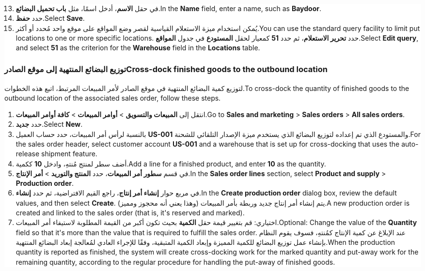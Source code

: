 13. <span data-ttu-id="4b6ea-203">في حقل **الاسم**، أدخل اسمًا، مثل **باب تحميل البضائع**.</span><span class="sxs-lookup"><span data-stu-id="4b6ea-203">In the **Name** field, enter a name, such as **Baydoor**.</span></span>
14. <span data-ttu-id="4b6ea-204">حدد **حفظ**.</span><span class="sxs-lookup"><span data-stu-id="4b6ea-204">Select **Save**.</span></span>
15. <span data-ttu-id="4b6ea-205">يُمكن استخدام ميزة الاستعلام القياسية لقصر وضع المواقع على موقع واحد مُحدد أو أكثر.</span><span class="sxs-lookup"><span data-stu-id="4b6ea-205">You can use the standard query facility to limit put locations to one or more specific locations.</span></span> <span data-ttu-id="4b6ea-206">حدد **تحرير الاستعلام**، ثم حدد **51** كمعيار لحقل **المستودع** في جدول **المواقع**.</span><span class="sxs-lookup"><span data-stu-id="4b6ea-206">Select **Edit query**, and select **51** as the criterion for the **Warehouse** field in the **Locations** table.</span></span>

### <a name="cross-dock-finished-goods-to-the-outbound-location"></a><span data-ttu-id="4b6ea-207">توزيع البضائع المنتهية إلى موقع الصادر</span><span class="sxs-lookup"><span data-stu-id="4b6ea-207">Cross-dock finished goods to the outbound location</span></span>

<span data-ttu-id="4b6ea-208">لتوزيع كمية البضائع المنتهية في موقع الصادر لأمر المبيعات المرتبط، اتبع هذه الخطوات.</span><span class="sxs-lookup"><span data-stu-id="4b6ea-208">To cross-dock the quantity of finished goods to the outbound location of the associated sales order, follow these steps.</span></span>

1. <span data-ttu-id="4b6ea-209">انتقل إلى **المبيعات والتسويق** \> **أوامر المبيعات** \> **كافة أوامر المبيعات**.</span><span class="sxs-lookup"><span data-stu-id="4b6ea-209">Go to **Sales and marketing** \> **Sales orders** \> **All sales orders**.</span></span>
2. <span data-ttu-id="4b6ea-210">حدد **جديد**.</span><span class="sxs-lookup"><span data-stu-id="4b6ea-210">Select **New**.</span></span>
3. <span data-ttu-id="4b6ea-211">بالنسبة لرأس أمر المبيعات، حدد حساب العميل **US-001** والمستودع الذي تم إعداده لتوزيع البضائع الذي يستخدم ميزة الإصدار التلقائي للشحنة.</span><span class="sxs-lookup"><span data-stu-id="4b6ea-211">For the sales order header, select customer account **US-001** and a warehouse that is set up for cross-docking that uses the auto-release shipment feature.</span></span>
4. <span data-ttu-id="4b6ea-212">أضف سطر لمنتج مُنتهِ، وادخل **10** ككمية.</span><span class="sxs-lookup"><span data-stu-id="4b6ea-212">Add a line for a finished product, and enter **10** as the quantity.</span></span>
5. <span data-ttu-id="4b6ea-213">في قسم **سطور أمر المبيعات**، حدد **المنتج والتوريد** \> **أمر الإنتاج**.</span><span class="sxs-lookup"><span data-stu-id="4b6ea-213">In the **Sales order lines** section, select **Product and supply** \> **Production order**.</span></span>
6. <span data-ttu-id="4b6ea-214">في مربع حوار **إنشاء أمر إنتاج**، راجع القيم الافتراضية، ثم حدد **إنشاء**.</span><span class="sxs-lookup"><span data-stu-id="4b6ea-214">In the **Create production order** dialog box, review the default values, and then select **Create**.</span></span> <span data-ttu-id="4b6ea-215">يتم إنشاء أمر إنتاج جديد وربطة بأمر المبيعات (وهذا يعني أنه محجوز ومميز).</span><span class="sxs-lookup"><span data-stu-id="4b6ea-215">A new production order is created and linked to the sales order (that is, it's reserved and marked).</span></span>
7. <span data-ttu-id="4b6ea-216">اختياري: قم بتغيير قيمة حقل **الكمية** بحيث تكون أكبر من القيمة المطلوبة لاستيفاء أمر المبيعات.</span><span class="sxs-lookup"><span data-stu-id="4b6ea-216">Optional: Change the value of the **Quantity** field so that it's more than the value that is required to fulfill the sales order.</span></span> <span data-ttu-id="4b6ea-217">عند الإبلاغ عن كمية الإنتاج كمُنتهِ، فسوف يقوم النظام بإنشاء عمل توزيع البضائع للكمية المميزة وإبعاد الكمية المتبقية، وفقًا للإجراء العادي لمُعالجة إبعاد البضائع المنتهية.</span><span class="sxs-lookup"><span data-stu-id="4b6ea-217">When the production quantity is reported as finished, the system will create cross-docking work for the marked quantity and put-away work for the remaining quantity, according to the regular procedure for handling the put-away of finished goods.</span></span>
